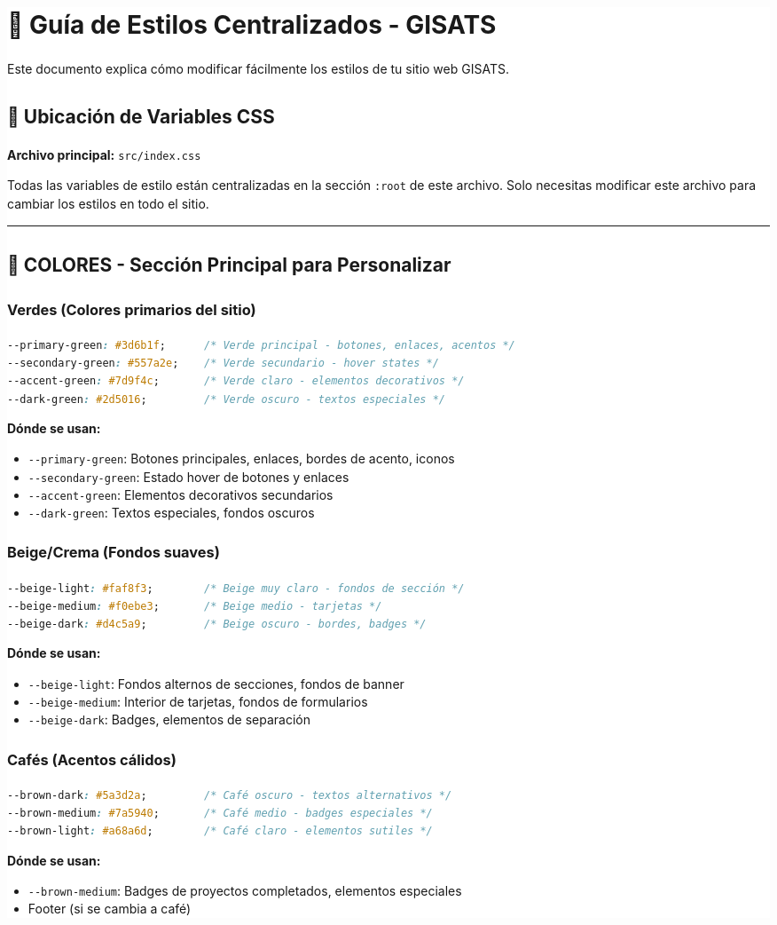 # 🎨 Guía de Estilos Centralizados - GISATS

Este documento explica cómo modificar fácilmente los estilos de tu sitio web GISATS.

## 📍 Ubicación de Variables CSS

**Archivo principal:** `src/index.css`

Todas las variables de estilo están centralizadas en la sección `:root` de este archivo. Solo necesitas modificar este archivo para cambiar los estilos en todo el sitio.

---

## 🎨 COLORES - Sección Principal para Personalizar

### Verdes (Colores primarios del sitio)

```css
--primary-green: #3d6b1f;      /* Verde principal - botones, enlaces, acentos */
--secondary-green: #557a2e;    /* Verde secundario - hover states */
--accent-green: #7d9f4c;       /* Verde claro - elementos decorativos */
--dark-green: #2d5016;         /* Verde oscuro - textos especiales */
```

**Dónde se usan:**
- `--primary-green`: Botones principales, enlaces, bordes de acento, iconos
- `--secondary-green`: Estado hover de botones y enlaces
- `--accent-green`: Elementos decorativos secundarios
- `--dark-green`: Textos especiales, fondos oscuros

### Beige/Crema (Fondos suaves)

```css
--beige-light: #faf8f3;        /* Beige muy claro - fondos de sección */
--beige-medium: #f0ebe3;       /* Beige medio - tarjetas */
--beige-dark: #d4c5a9;         /* Beige oscuro - bordes, badges */
```

**Dónde se usan:**
- `--beige-light`: Fondos alternos de secciones, fondos de banner
- `--beige-medium`: Interior de tarjetas, fondos de formularios
- `--beige-dark`: Badges, elementos de separación

### Cafés (Acentos cálidos)

```css
--brown-dark: #5a3d2a;         /* Café oscuro - textos alternativos */
--brown-medium: #7a5940;       /* Café medio - badges especiales */
--brown-light: #a68a6d;        /* Café claro - elementos sutiles */
```

**Dónde se usan:**
- `--brown-medium`: Badges de proyectos completados, elementos especiales
- Footer (si se cambia a café)
